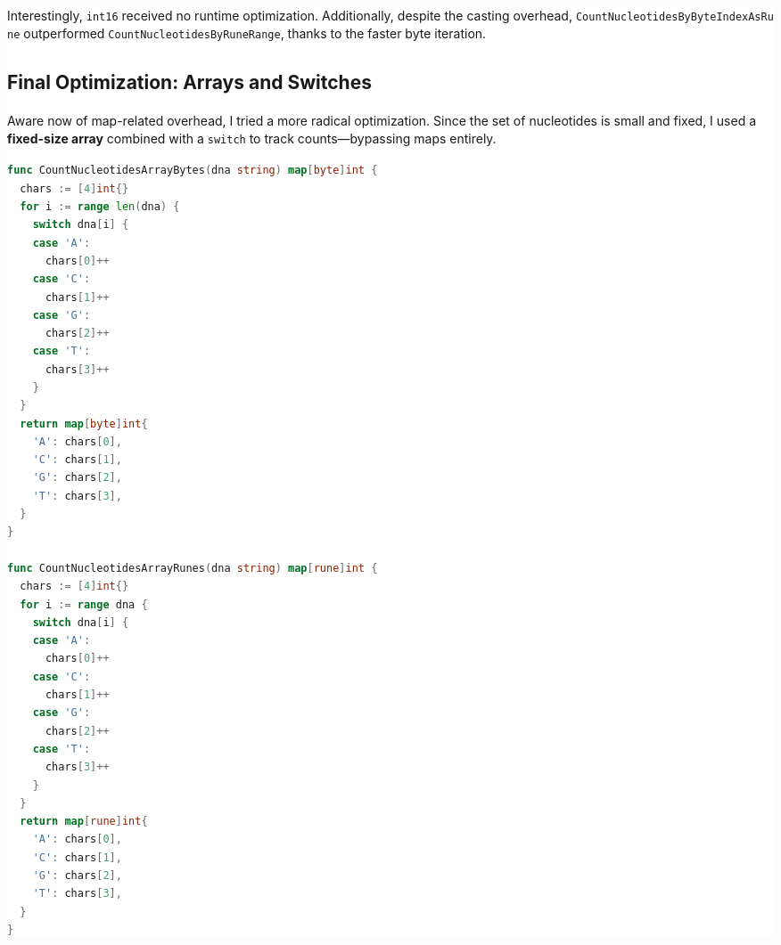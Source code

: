Interestingly, `int16` received no runtime optimization. Additionally, despite the casting overhead, `CountNucleotidesByByteIndexAsRune` outperformed `CountNucleotidesByRuneRange`, thanks to the faster byte iteration.

## Final Optimization: Arrays and Switches

Aware now of map-related overhead, I tried a more radical optimization. Since the set of nucleotides is small and fixed, I used a **fixed-size array** combined with a `switch` to track counts—bypassing maps entirely.

```go
func CountNucleotidesArrayBytes(dna string) map[byte]int {
  chars := [4]int{}
  for i := range len(dna) {
    switch dna[i] {
    case 'A':
      chars[0]++
    case 'C':
      chars[1]++
    case 'G':
      chars[2]++
    case 'T':
      chars[3]++
    }
  }
  return map[byte]int{
    'A': chars[0],
    'C': chars[1],
    'G': chars[2],
    'T': chars[3],
  }
}

func CountNucleotidesArrayRunes(dna string) map[rune]int {
  chars := [4]int{}
  for i := range dna {
    switch dna[i] {
    case 'A':
      chars[0]++
    case 'C':
      chars[1]++
    case 'G':
      chars[2]++
    case 'T':
      chars[3]++
    }
  }
  return map[rune]int{
    'A': chars[0],
    'C': chars[1],
    'G': chars[2],
    'T': chars[3],
  }
}
```
